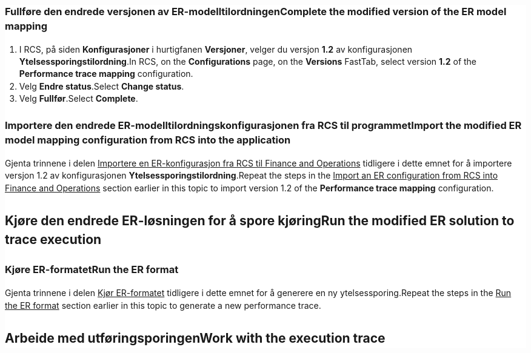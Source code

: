 ### <a name="complete-the-modified-version-of-the-er-model-mapping"></a><span data-ttu-id="291ef-297">Fullføre den endrede versjonen av ER-modelltilordningen</span><span class="sxs-lookup"><span data-stu-id="291ef-297">Complete the modified version of the ER model mapping</span></span>

1. <span data-ttu-id="291ef-298">I RCS, på siden **Konfigurasjoner** i hurtigfanen **Versjoner**, velger du versjon **1.2** av konfigurasjonen **Ytelsessporingstilordning**.</span><span class="sxs-lookup"><span data-stu-id="291ef-298">In RCS, on the **Configurations** page, on the **Versions** FastTab, select version **1.2** of the **Performance trace mapping** configuration.</span></span>
2. <span data-ttu-id="291ef-299">Velg **Endre status**.</span><span class="sxs-lookup"><span data-stu-id="291ef-299">Select **Change status**.</span></span>
3. <span data-ttu-id="291ef-300">Velg **Fullfør**.</span><span class="sxs-lookup"><span data-stu-id="291ef-300">Select **Complete**.</span></span>

### <a name="import-the-modified-er-model-mapping-configuration-from-rcs-into-the-application"></a><span data-ttu-id="291ef-301">Importere den endrede ER-modelltilordningskonfigurasjonen fra RCS til programmet</span><span class="sxs-lookup"><span data-stu-id="291ef-301">Import the modified ER model mapping configuration from RCS into the application</span></span>

<span data-ttu-id="291ef-302">Gjenta trinnene i delen [Importere en ER-konfigurasjon fra RCS til Finance and Operations](#import-configuration) tidligere i dette emnet for å importere versjon 1.2 av konfigurasjonen **Ytelsessporingstilordning**.</span><span class="sxs-lookup"><span data-stu-id="291ef-302">Repeat the steps in the [Import an ER configuration from RCS into Finance and Operations](#import-configuration) section earlier in this topic to import version 1.2 of the **Performance trace mapping** configuration.</span></span>

## <a name="run-the-modified-er-solution-to-trace-execution"></a><span data-ttu-id="291ef-303">Kjøre den endrede ER-løsningen for å spore kjøring</span><span class="sxs-lookup"><span data-stu-id="291ef-303">Run the modified ER solution to trace execution</span></span>

### <a name="run-the-er-format"></a><span data-ttu-id="291ef-304">Kjøre ER-formatet</span><span class="sxs-lookup"><span data-stu-id="291ef-304">Run the ER format</span></span>

<span data-ttu-id="291ef-305">Gjenta trinnene i delen [Kjør ER-formatet](#run-format) tidligere i dette emnet for å generere en ny ytelsessporing.</span><span class="sxs-lookup"><span data-stu-id="291ef-305">Repeat the steps in the [Run the ER format](#run-format) section earlier in this topic to generate a new performance trace.</span></span>

## <a name="work-with-the-execution-trace"></a><span data-ttu-id="291ef-306">Arbeide med utføringsporingen</span><span class="sxs-lookup"><span data-stu-id="291ef-306">Work with the execution trace</span></span>
